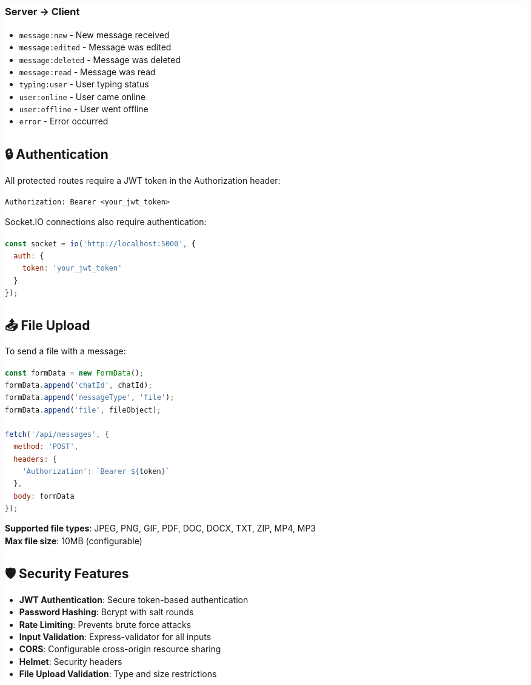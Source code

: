 ### Server → Client
- `message:new` - New message received
- `message:edited` - Message was edited
- `message:deleted` - Message was deleted
- `message:read` - Message was read
- `typing:user` - User typing status
- `user:online` - User came online
- `user:offline` - User went offline
- `error` - Error occurred

## 🔒 Authentication

All protected routes require a JWT token in the Authorization header:

```
Authorization: Bearer <your_jwt_token>
```

Socket.IO connections also require authentication:

```javascript
const socket = io('http://localhost:5000', {
  auth: {
    token: 'your_jwt_token'
  }
});
```

## 📤 File Upload

To send a file with a message:

```javascript
const formData = new FormData();
formData.append('chatId', chatId);
formData.append('messageType', 'file');
formData.append('file', fileObject);

fetch('/api/messages', {
  method: 'POST',
  headers: {
    'Authorization': `Bearer ${token}`
  },
  body: formData
});
```

**Supported file types**: JPEG, PNG, GIF, PDF, DOC, DOCX, TXT, ZIP, MP4, MP3  
**Max file size**: 10MB (configurable)

## 🛡️ Security Features

- **JWT Authentication**: Secure token-based authentication
- **Password Hashing**: Bcrypt with salt rounds
- **Rate Limiting**: Prevents brute force attacks
- **Input Validation**: Express-validator for all inputs
- **CORS**: Configurable cross-origin resource sharing
- **Helmet**: Security headers
- **File Upload Validation**: Type and size restrictions
